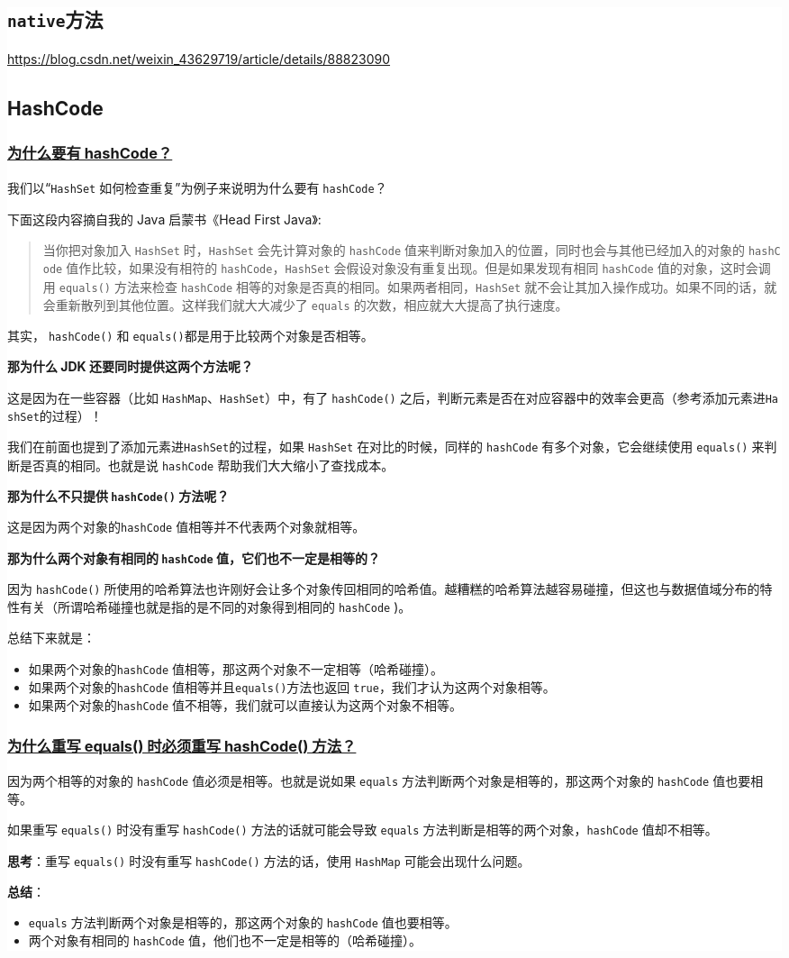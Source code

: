 

## `native`方法

https://blog.csdn.net/weixin_43629719/article/details/88823090



## HashCode

### [为什么要有 hashCode？](https://javaguide.cn/java/basis/java-basic-questions-02.html#为什么要有-hashcode)

我们以“`HashSet` 如何检查重复”为例子来说明为什么要有 `hashCode`？

下面这段内容摘自我的 Java 启蒙书《Head First Java》:

> 当你把对象加入 `HashSet` 时，`HashSet` 会先计算对象的 `hashCode` 值来判断对象加入的位置，同时也会与其他已经加入的对象的 `hashCode` 值作比较，如果没有相符的 `hashCode`，`HashSet` 会假设对象没有重复出现。但是如果发现有相同 `hashCode` 值的对象，这时会调用 `equals()` 方法来检查 `hashCode` 相等的对象是否真的相同。如果两者相同，`HashSet` 就不会让其加入操作成功。如果不同的话，就会重新散列到其他位置。这样我们就大大减少了 `equals` 的次数，相应就大大提高了执行速度。

其实， `hashCode()` 和 `equals()`都是用于比较两个对象是否相等。

**那为什么 JDK 还要同时提供这两个方法呢？**

这是因为在一些容器（比如 `HashMap`、`HashSet`）中，有了 `hashCode()` 之后，判断元素是否在对应容器中的效率会更高（参考添加元素进`HashSet`的过程）！

我们在前面也提到了添加元素进`HashSet`的过程，如果 `HashSet` 在对比的时候，同样的 `hashCode` 有多个对象，它会继续使用 `equals()` 来判断是否真的相同。也就是说 `hashCode` 帮助我们大大缩小了查找成本。

**那为什么不只提供 `hashCode()` 方法呢？**

这是因为两个对象的`hashCode` 值相等并不代表两个对象就相等。

**那为什么两个对象有相同的 `hashCode` 值，它们也不一定是相等的？**

因为 `hashCode()` 所使用的哈希算法也许刚好会让多个对象传回相同的哈希值。越糟糕的哈希算法越容易碰撞，但这也与数据值域分布的特性有关（所谓哈希碰撞也就是指的是不同的对象得到相同的 `hashCode` )。

总结下来就是：

- 如果两个对象的`hashCode` 值相等，那这两个对象不一定相等（哈希碰撞）。
- 如果两个对象的`hashCode` 值相等并且`equals()`方法也返回 `true`，我们才认为这两个对象相等。
- 如果两个对象的`hashCode` 值不相等，我们就可以直接认为这两个对象不相等。



### [为什么重写 equals() 时必须重写 hashCode() 方法？](https://javaguide.cn/java/basis/java-basic-questions-02.html#为什么重写-equals-时必须重写-hashcode-方法)

因为两个相等的对象的 `hashCode` 值必须是相等。也就是说如果 `equals` 方法判断两个对象是相等的，那这两个对象的 `hashCode` 值也要相等。

如果重写 `equals()` 时没有重写 `hashCode()` 方法的话就可能会导致 `equals` 方法判断是相等的两个对象，`hashCode` 值却不相等。

**思考**：重写 `equals()` 时没有重写 `hashCode()` 方法的话，使用 `HashMap` 可能会出现什么问题。

**总结**：

- `equals` 方法判断两个对象是相等的，那这两个对象的 `hashCode` 值也要相等。
- 两个对象有相同的 `hashCode` 值，他们也不一定是相等的（哈希碰撞）。
